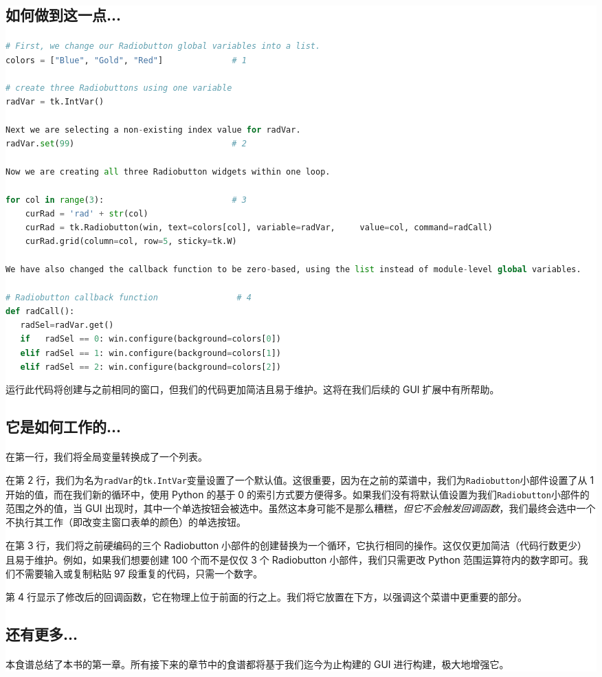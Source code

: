 ## 如何做到这一点...

```py
# First, we change our Radiobutton global variables into a list.
colors = ["Blue", "Gold", "Red"]              # 1

# create three Radiobuttons using one variable
radVar = tk.IntVar()

Next we are selecting a non-existing index value for radVar.
radVar.set(99)                                # 2

Now we are creating all three Radiobutton widgets within one loop.

for col in range(3):                          # 3
    curRad = 'rad' + str(col)  
    curRad = tk.Radiobutton(win, text=colors[col], variable=radVar,     value=col, command=radCall)
    curRad.grid(column=col, row=5, sticky=tk.W)

We have also changed the callback function to be zero-based, using the list instead of module-level global variables. 

# Radiobutton callback function                # 4
def radCall():
   radSel=radVar.get()
   if   radSel == 0: win.configure(background=colors[0])
   elif radSel == 1: win.configure(background=colors[1])
   elif radSel == 2: win.configure(background=colors[2])
```

运行此代码将创建与之前相同的窗口，但我们的代码更加简洁且易于维护。这将在我们后续的 GUI 扩展中有所帮助。

## 它是如何工作的...

在第一行，我们将全局变量转换成了一个列表。

在第 2 行，我们为名为`radVar`的`tk.IntVar`变量设置了一个默认值。这很重要，因为在之前的菜谱中，我们为`Radiobutton`小部件设置了从 1 开始的值，而在我们新的循环中，使用 Python 的基于 0 的索引方式要方便得多。如果我们没有将默认值设置为我们`Radiobutton`小部件的范围之外的值，当 GUI 出现时，其中一个单选按钮会被选中。虽然这本身可能不是那么糟糕，*但它不会触发回调函数*，我们最终会选中一个不执行其工作（即改变主窗口表单的颜色）的单选按钮。

在第 3 行，我们将之前硬编码的三个 Radiobutton 小部件的创建替换为一个循环，它执行相同的操作。这仅仅更加简洁（代码行数更少）且易于维护。例如，如果我们想要创建 100 个而不是仅仅 3 个 Radiobutton 小部件，我们只需更改 Python 范围运算符内的数字即可。我们不需要输入或复制粘贴 97 段重复的代码，只需一个数字。

第 4 行显示了修改后的回调函数，它在物理上位于前面的行之上。我们将它放置在下方，以强调这个菜谱中更重要的部分。

## 还有更多...

本食谱总结了本书的第一章。所有接下来的章节中的食谱都将基于我们迄今为止构建的 GUI 进行构建，极大地增强它。
